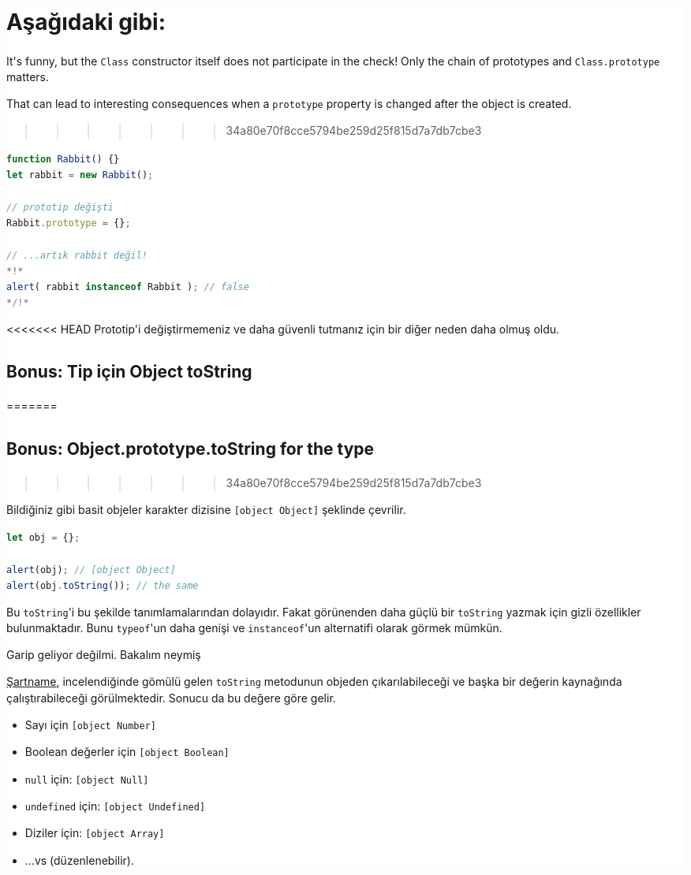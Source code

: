Aşağıdaki gibi:
=======
It's funny, but the `Class` constructor itself does not participate in the check! Only the chain of prototypes and `Class.prototype` matters.

That can lead to interesting consequences when a `prototype` property is changed after the object is created.
>>>>>>> 34a80e70f8cce5794be259d25f815d7a7db7cbe3


```js run
function Rabbit() {}
let rabbit = new Rabbit();

// prototip değişti
Rabbit.prototype = {};

// ...artık rabbit değil!
*!*
alert( rabbit instanceof Rabbit ); // false
*/!*
```

<<<<<<< HEAD
Prototip'i değiştirmemeniz ve daha güvenli tutmanız için bir diğer neden daha olmuş oldu. 

## Bonus: Tip için Object toString
=======
## Bonus: Object.prototype.toString for the type
>>>>>>> 34a80e70f8cce5794be259d25f815d7a7db7cbe3

Bildiğiniz gibi basit objeler karakter dizisine `[object Object]` şeklinde çevrilir.

```js run
let obj = {};

alert(obj); // [object Object]
alert(obj.toString()); // the same
```
Bu `toString`'i bu şekilde tanımlamalarından dolayıdır. Fakat görünenden daha güçlü bir `toString` yazmak için gizli özellikler bulunmaktadır. Bunu `typeof`'un daha genişi ve `instanceof`'un alternatifi olarak görmek mümkün.

Garip geliyor değilmi. Bakalım neymiş

[Şartname](https://tc39.github.io/ecma262/#sec-object.prototype.tostring), incelendiğinde gömülü gelen `toString` metodunun objeden çıkarılabileceği ve başka bir değerin kaynağında çalıştırabileceği görülmektedir. Sonucu da bu değere göre gelir.

- Sayı için `[object Number]`
- Boolean değerler için `[object Boolean]`
- `null` için: `[object Null]`
- `undefined` için: `[object Undefined]`
- Diziler için: `[object Array]`
- ...vs (düzenlenebilir).


  [Symbol.toStringTag]: 'User'